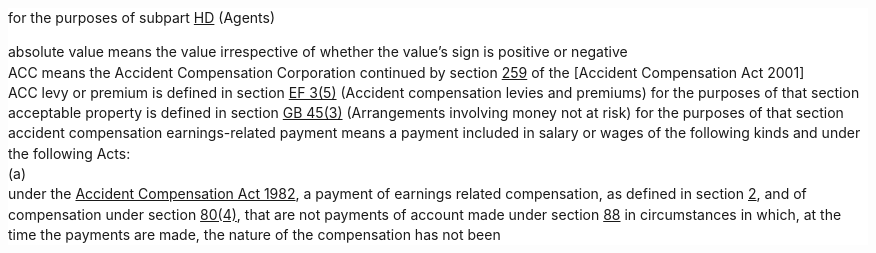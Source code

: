 for the purposes of subpart <span class=""><span text="docguid" class="printableDocGuid"></span><a href="/maf/wlau/app/document?&amp;src=rl&amp;docguid=I53aa6964011a11e18eefa443f89988a0&amp;hitguid=I3fff492ce03811e08eefa443f89988a0&amp;snippets=true&amp;startChunk=1&amp;endChunk=1&amp;isTocNav=true&amp;tocDs=AUNZ_NZ_LEGCOMM_TOC&amp;extLink=false#anchor_I3fff492ce03811e08eefa443f89988a0" class="documentLink FLATRATE" name="docPosition" docguid="I53aa6964011a11e18eefa443f89988a0">HD</a></span> (Agents)</span></div></div></div></div></span><span id="anchor_I8e142563e03811e08eefa443f89988a0" class=""><div class="spacing "><span><span id="anchor_I0e689441e03811e08eefa443f89988a0" class="wrapper strong ">absolute</span> value means the value irrespective of whether the value’s sign is positive or negative</span></div></span><span id="anchor_I8e142560e03811e08eefa443f89988a0" class=""><div class="spacing "><span><span id="anchor_I05c4f992e03811e08eefa443f89988a0" class="wrapper strong ">ACC</span> means the Accident Compensation Corporation continued by section <span class=""><span text="docguid" class="printableDocGuid"></span><a href="/maf/wlau/app/document?&amp;src=rl&amp;docguid=Idb39b9733b3e11e18eefa443f89988a0&amp;hitguid=I50325a0de01f11e08eefa443f89988a0&amp;snippets=true&amp;startChunk=1&amp;endChunk=1&amp;isTocNav=true&amp;tocDs=AUNZ_NZ_LEGCOMM_TOC&amp;extLink=false#anchor_I50325a0de01f11e08eefa443f89988a0" class="documentLink FLATRATE" name="docPosition" docguid="Idb39b9733b3e11e18eefa443f89988a0">259</a></span> of the <span text="docguid" class="printableDocGuid"></span><span class="documentLink"> <span class="strong">[</span>Accident Compensation Act 2001<span class="strong">]</span></span></span></div></span><span id="anchor_I8e142561e03811e08eefa443f89988a0" class=""><div class="spacing "><span><span id="anchor_I05c4f9bfe03811e08eefa443f89988a0" class="wrapper strong ">ACC levy or premium</span> is defined in section <span class=""><span text="docguid" class="printableDocGuid"></span><a href="/maf/wlau/app/document?&amp;src=rl&amp;docguid=I33ac99ff011711e18eefa443f89988a0&amp;hitguid=I05c4f949e03811e08eefa443f89988a0&amp;snippets=true&amp;startChunk=1&amp;endChunk=1&amp;isTocNav=true&amp;tocDs=AUNZ_NZ_LEGCOMM_TOC&amp;extLink=false#anchor_I05c4f949e03811e08eefa443f89988a0" class="documentLink FLATRATE" name="docPosition" docguid="I33ac99ff011711e18eefa443f89988a0">EF 3(5)</a></span> (Accident compensation levies and premiums) for the purposes of that section</span></div></span><span id="anchor_I8e142565e03811e08eefa443f89988a0" class=""><div class="spacing "><span><span id="anchor_I38dd446fe03811e08eefa443f89988a0" class="wrapper strong ">acceptable property</span> is defined in section <span class=""><span text="docguid" class="printableDocGuid"></span><a href="/maf/wlau/app/document?&amp;src=rl&amp;docguid=Ic1278bef011911e18eefa443f89988a0&amp;hitguid=I38dd43f0e03811e08eefa443f89988a0&amp;snippets=true&amp;startChunk=1&amp;endChunk=1&amp;isTocNav=true&amp;tocDs=AUNZ_NZ_LEGCOMM_TOC&amp;extLink=false#anchor_I38dd43f0e03811e08eefa443f89988a0" class="documentLink FLATRATE" name="docPosition" docguid="Ic1278bef011911e18eefa443f89988a0">GB 45(3)</a></span> (Arrangements involving money not at risk) for the purposes of that section</span></div></span><span id="anchor_I8e142566e03811e08eefa443f89988a0" class=""><div class="spacing "><span><span id="anchor_I69964144e03811e08eefa443f89988a0" class="wrapper strong ">accident compensation earnings-related payment</span> means a payment included in salary or wages of the following kinds and under the following Acts:</span><div class="wrapper labelPara0" id="anchor_I6ae445d2e03811e08eefa443f89988a0"><div class="listLabel "><div>(a)</div></div><div class="listBody"><div><span>under the <span text="docguid" class="printableDocGuid"></span><a href="/maf/wlau/app/document?&amp;src=rl&amp;docguid=I88b2cb47e02711e08eefa443f89988a0&amp;snippets=true&amp;startChunk=1&amp;endChunk=1&amp;isTocNav=true&amp;tocDs=AUNZ_NZ_LEGCOMM_TOC&amp;extLink=false#anchor_If81a2216e00711e08eefa443f89988a0" class="documentLink FLATRATE" name="docPosition" docguid="I88b2cb47e02711e08eefa443f89988a0">Accident Compensation Act 1982</a>, a payment of earnings related compensation, as defined in section <span class=""><span text="docguid" class="printableDocGuid"></span><a href="/maf/wlau/app/document?&amp;src=rl&amp;docguid=I88b2cb61e02711e08eefa443f89988a0&amp;hitguid=I6fa6cb63e01d11e08eefa443f89988a0&amp;snippets=true&amp;startChunk=1&amp;endChunk=1&amp;isTocNav=true&amp;tocDs=AUNZ_NZ_LEGCOMM_TOC&amp;extLink=false#anchor_I6fa6cb63e01d11e08eefa443f89988a0" class="documentLink FLATRATE" name="docPosition" docguid="I88b2cb61e02711e08eefa443f89988a0">2</a></span>, and of compensation under section <span class=""><span text="docguid" class="printableDocGuid"></span><a href="/maf/wlau/app/document?&amp;src=rl&amp;docguid=I88b2cb77e02711e08eefa443f89988a0&amp;hitguid=Ia9fdca96e01d11e08eefa443f89988a0&amp;snippets=true&amp;startChunk=1&amp;endChunk=1&amp;isTocNav=true&amp;tocDs=AUNZ_NZ_LEGCOMM_TOC&amp;extLink=false#anchor_Ia9fdca96e01d11e08eefa443f89988a0" class="documentLink FLATRATE" name="docPosition" docguid="I88b2cb77e02711e08eefa443f89988a0">80(4)</a></span>, that are not payments of account made under section <span class=""><span text="docguid" class="printableDocGuid"></span><a href="/maf/wlau/app/document?&amp;src=rl&amp;docguid=I88b2cb6ce02711e08eefa443f89988a0&amp;hitguid=I2d0c8e0ce01f11e08eefa443f89988a0&amp;snippets=true&amp;startChunk=1&amp;endChunk=1&amp;isTocNav=true&amp;tocDs=AUNZ_NZ_LEGCOMM_TOC&amp;extLink=false#anchor_I2d0c8e0ce01f11e08eefa443f89988a0" class="documentLink FLATRATE" name="docPosition" docguid="I88b2cb6ce02711e08eefa443f89988a0">88</a></span> in circumstances in which, at the time the payments are made, the nature of the compensation has not been